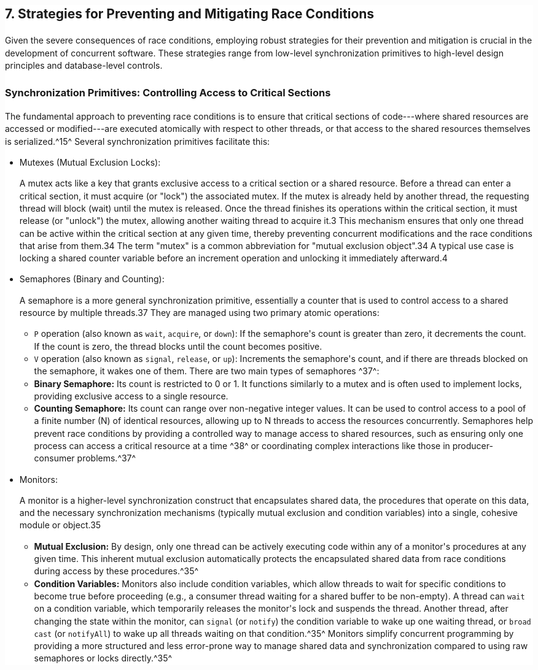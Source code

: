 7\. Strategies for Preventing and Mitigating Race Conditions
------------------------------------------------------------

Given the severe consequences of race conditions, employing robust strategies for their prevention and mitigation is crucial in the development of concurrent software. These strategies range from low-level synchronization primitives to high-level design principles and database-level controls.

### Synchronization Primitives: Controlling Access to Critical Sections

The fundamental approach to preventing race conditions is to ensure that critical sections of code---where shared resources are accessed or modified---are executed atomically with respect to other threads, or that access to the shared resources themselves is serialized.^15^ Several synchronization primitives facilitate this:

-   Mutexes (Mutual Exclusion Locks):

    A mutex acts like a key that grants exclusive access to a critical section or a shared resource. Before a thread can enter a critical section, it must acquire (or "lock") the associated mutex. If the mutex is already held by another thread, the requesting thread will block (wait) until the mutex is released. Once the thread finishes its operations within the critical section, it must release (or "unlock") the mutex, allowing another waiting thread to acquire it.3 This mechanism ensures that only one thread can be active within the critical section at any given time, thereby preventing concurrent modifications and the race conditions that arise from them.34 The term "mutex" is a common abbreviation for "mutual exclusion object".34 A typical use case is locking a shared counter variable before an increment operation and unlocking it immediately afterward.4

-   Semaphores (Binary and Counting):

    A semaphore is a more general synchronization primitive, essentially a counter that is used to control access to a shared resource by multiple threads.37 They are managed using two primary atomic operations:

    -   `P` operation (also known as `wait`, `acquire`, or `down`): If the semaphore's count is greater than zero, it decrements the count. If the count is zero, the thread blocks until the count becomes positive.
    -   `V` operation (also known as `signal`, `release`, or `up`): Increments the semaphore's count, and if there are threads blocked on the semaphore, it wakes one of them. There are two main types of semaphores ^37^:
    -   **Binary Semaphore:** Its count is restricted to 0 or 1. It functions similarly to a mutex and is often used to implement locks, providing exclusive access to a single resource.
    -   **Counting Semaphore:** Its count can range over non-negative integer values. It can be used to control access to a pool of a finite number (N) of identical resources, allowing up to N threads to access the resources concurrently. Semaphores help prevent race conditions by providing a controlled way to manage access to shared resources, such as ensuring only one process can access a critical resource at a time ^38^ or coordinating complex interactions like those in producer-consumer problems.^37^
-   Monitors:

    A monitor is a higher-level synchronization construct that encapsulates shared data, the procedures that operate on this data, and the necessary synchronization mechanisms (typically mutual exclusion and condition variables) into a single, cohesive module or object.35

    -   **Mutual Exclusion:** By design, only one thread can be actively executing code within any of a monitor's procedures at any given time. This inherent mutual exclusion automatically protects the encapsulated shared data from race conditions during access by these procedures.^35^
    -   **Condition Variables:** Monitors also include condition variables, which allow threads to wait for specific conditions to become true before proceeding (e.g., a consumer thread waiting for a shared buffer to be non-empty). A thread can `wait` on a condition variable, which temporarily releases the monitor's lock and suspends the thread. Another thread, after changing the state within the monitor, can `signal` (or `notify`) the condition variable to wake up one waiting thread, or `broadcast` (or `notifyAll`) to wake up all threads waiting on that condition.^35^ Monitors simplify concurrent programming by providing a more structured and less error-prone way to manage shared data and synchronization compared to using raw semaphores or locks directly.^35^
